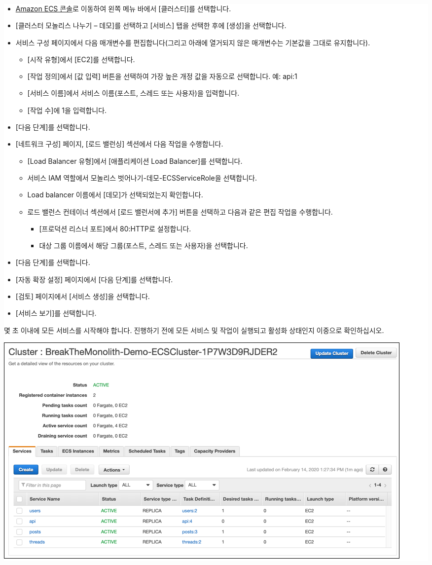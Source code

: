 - [Amazon ECS 콘솔](https://console.aws.amazon.com/ecs/home)로 이동하여 왼쪽 메뉴 바에서 [클러스터]를 선택합니다.

- [클러스터 모놀리스 나누기 – 데모]를 선택하고 [서비스] 탭을 선택한 후에 [생성]을 선택합니다.

- 서비스 구성 페이지에서 다음 매개변수를 편집합니다(그리고 아래에 열거되지 않은 매개변수는 기본값을 그대로 유지합니다).

    - [시작 유형]에서 [EC2]를 선택합니다.

    - [작업 정의]에서 [값 입력] 버튼을 선택하여 가장 높은 개정 값을 자동으로 선택합니다.
    예: api:1 

    - [서비스 이름]에서 서비스 이름(포스트, 스레드 또는 사용자)을 입력합니다.

    - [작업 수]에 1을 입력합니다.

- [다음 단계]를 선택합니다.

- [네트워크 구성] 페이지, [로드 밸런싱] 섹션에서 다음 작업을 수행합니다.
    
    - [Load Balancer 유형]에서 [애플리케이션 Load Balancer]를 선택합니다.

    - 서비스 IAM 역할에서 모놀리스 벗어나기-데모-ECSServiceRole을 선택합니다.

    - Load balancer 이름에서 [데모]가 선택되었는지 확인합니다.

    -   로드 밸런스 컨테이너 섹션에서 [로드 밸런서에 추가] 버튼을 선택하고 다음과 같은 편집 작업을 수행합니다.

        - [프로덕션 리스너 포트]에서 80:HTTP로 설정합니다.
        
        - 대상 그룹 이름에서 해당 그룹(포스트, 스레드 또는 사용자)을 선택합니다.

- [다음 단계]를 선택합니다.

- [자동 확장 설정] 페이지에서 [다음 단계]를 선택합니다.

- [검토] 페이지에서 [서비스 생성]을 선택합니다.

- [서비스 보기]를 선택합니다.

몇 초 이내에 모든 서비스를 시작해야 합니다. 진행하기 전에 모든 서비스 및 작업이 실행되고 활성화 상태인지 이중으로 확인하십시오.

![](./images/m4s4-deploy-microservices.2509306b0752f2c8fca45c51aa6be5773a65367e.png)
